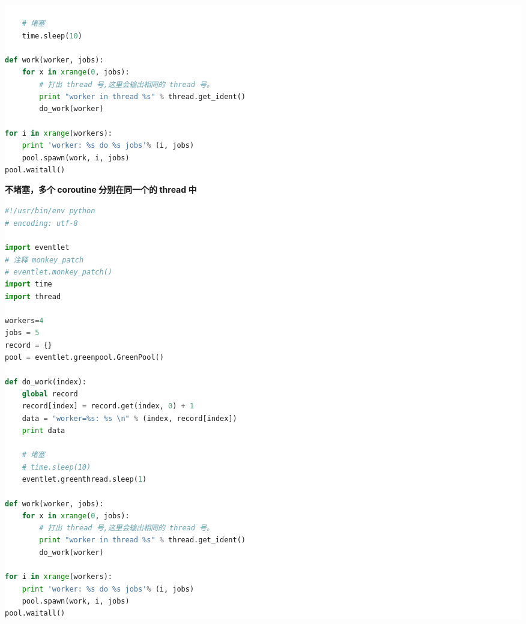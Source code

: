 ```python

    # 堵塞
    time.sleep(10)

def work(worker, jobs):
    for x in xrange(0, jobs):
        # 打出 thread 号,这里会输出相同的 thread 号。
        print "worker in thread %s" % thread.get_ident()
        do_work(worker)

for i in xrange(workers):
    print 'worker: %s do %s jobs'% (i, jobs)
    pool.spawn(work, i, jobs)
pool.waitall()
```

**不堵塞，多个 coroutine 分别在同一个的 thread 中**

```python
#!/usr/bin/env python
# encoding: utf-8

import eventlet
# 注释 monkey_patch
# eventlet.monkey_patch()
import time
import thread

workers=4
jobs = 5
record = {}
pool = eventlet.greenpool.GreenPool()

def do_work(index):
    global record
    record[index] = record.get(index, 0) + 1
    data = "worker=%s: %s \n" % (index, record[index])
    print data

    # 堵塞
    # time.sleep(10)
    eventlet.greenthread.sleep(1)

def work(worker, jobs):
    for x in xrange(0, jobs):
        # 打出 thread 号,这里会输出相同的 thread 号。
        print "worker in thread %s" % thread.get_ident()
        do_work(worker)

for i in xrange(workers):
    print 'worker: %s do %s jobs'% (i, jobs)
    pool.spawn(work, i, jobs)
pool.waitall()
```
